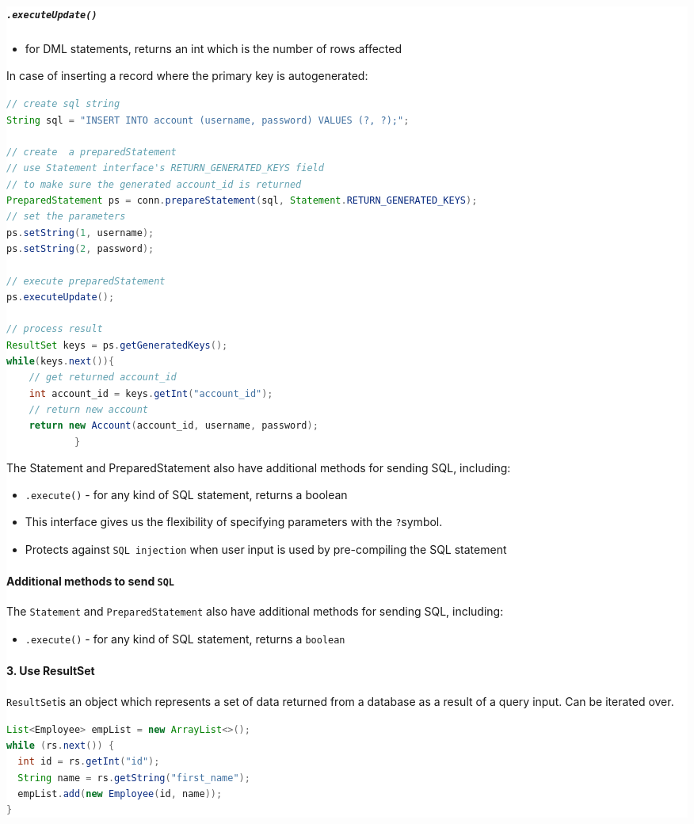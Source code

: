 ##### `.executeUpdate()`

- for DML statements, returns an int which is the number of rows affected

In case of inserting a record where the primary key is autogenerated:

```java
// create sql string
String sql = "INSERT INTO account (username, password) VALUES (?, ?);";

// create  a preparedStatement
// use Statement interface's RETURN_GENERATED_KEYS field
// to make sure the generated account_id is returned
PreparedStatement ps = conn.prepareStatement(sql, Statement.RETURN_GENERATED_KEYS);
// set the parameters
ps.setString(1, username);
ps.setString(2, password);

// execute preparedStatement
ps.executeUpdate();

// process result
ResultSet keys = ps.getGeneratedKeys();
while(keys.next()){
    // get returned account_id
    int account_id = keys.getInt("account_id");
    // return new account
    return new Account(account_id, username, password);
            }
```

The Statement and PreparedStatement also have additional methods for sending SQL, including:

- `.execute()` - for any kind of SQL statement, returns a boolean

- This interface gives us the flexibility of specifying parameters with the `?`symbol.

- Protects against `SQL injection` when user input is used by pre-compiling the SQL statement

#### Additional methods to send `SQL`

The `Statement` and `PreparedStatement` also have additional methods for sending SQL, including:

- `.execute()` - for any kind of SQL statement, returns a `boolean`

#### 3. Use ResultSet

`ResultSet`is an object which represents a set of data returned from a database as a result of a query input. Can be iterated over.

```java
List<Employee> empList = new ArrayList<>();
while (rs.next()) {
  int id = rs.getInt("id");
  String name = rs.getString("first_name");
  empList.add(new Employee(id, name));
}
```
